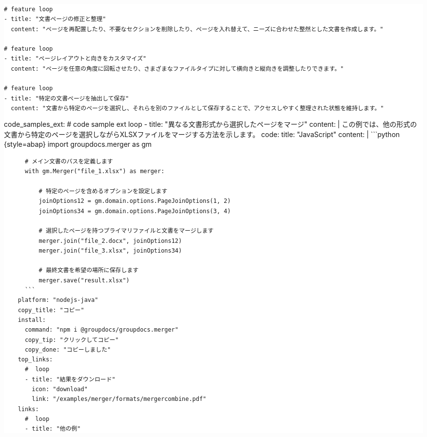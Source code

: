     # feature loop
    - title: "文書ページの修正と整理"
      content: "ページを再配置したり、不要なセクションを削除したり、ページを入れ替えて、ニーズに合わせた整然とした文書を作成します。"

    # feature loop
    - title: "ページレイアウトと向きをカスタマイズ"
      content: "ページを任意の角度に回転させたり、さまざまなファイルタイプに対して横向きと縦向きを調整したりできます。"

    # feature loop
    - title: "特定の文書ページを抽出して保存"
      content: "文書から特定のページを選択し、それらを別のファイルとして保存することで、アクセスしやすく整理された状態を維持します。"
      
  code_samples_ext:
    # code sample ext loop
    - title: "異なる文書形式から選択したページをマージ"
      content: |
        この例では、他の形式の文書から特定のページを選択しながらXLSXファイルをマージする方法を示します。
      code:
        title: "JavaScript"
        content: |
          ```python {style=abap}
          import groupdocs.merger as gm
          
          # メイン文書のパスを定義します
          with gm.Merger("file_1.xlsx") as merger:
            
              # 特定のページを含めるオプションを設定します
              joinOptions12 = gm.domain.options.PageJoinOptions(1, 2)
              joinOptions34 = gm.domain.options.PageJoinOptions(3, 4)
          
              # 選択したページを持つプライマリファイルと文書をマージします
              merger.join("file_2.docx", joinOptions12)
              merger.join("file_3.xlsx", joinOptions34)

              # 最終文書を希望の場所に保存します
              merger.save("result.xlsx")
          ```
        platform: "nodejs-java"
        copy_title: "コピー"
        install:
          command: "npm i @groupdocs/groupdocs.merger"
          copy_tip: "クリックしてコピー"
          copy_done: "コピーしました"
        top_links:
          #  loop
          - title: "結果をダウンロード"
            icon: "download"
            link: "/examples/merger/formats/mergercombine.pdf"
        links:
          #  loop
          - title: "他の例"